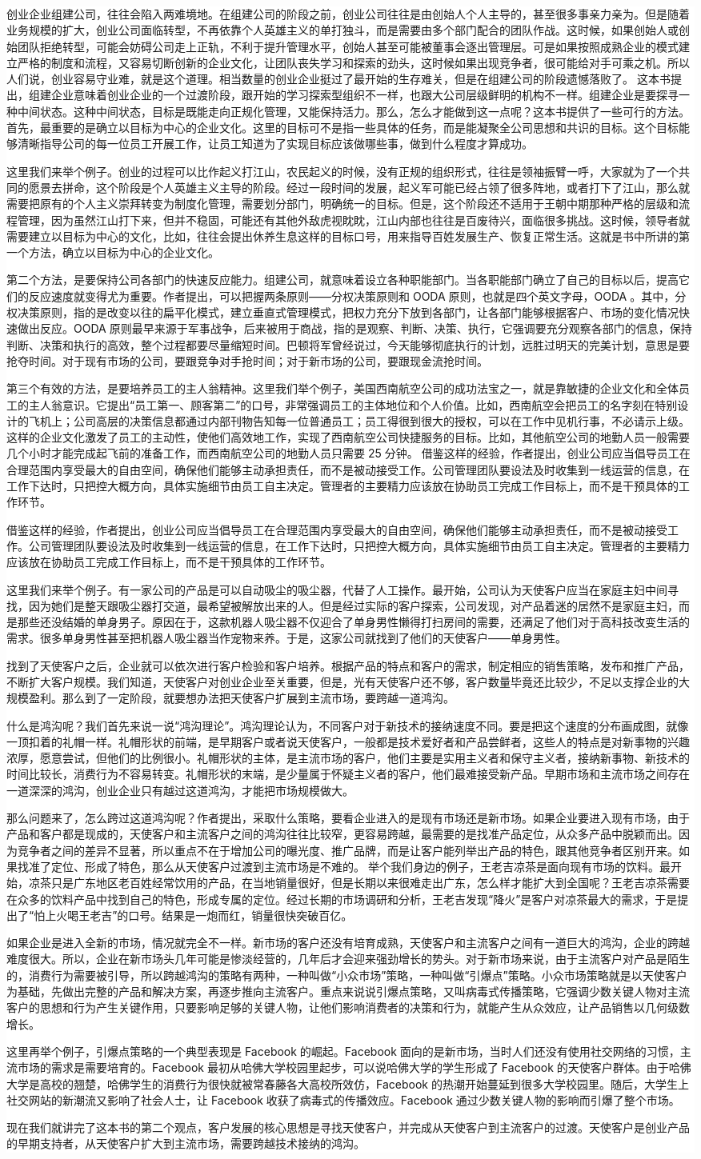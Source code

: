 创业企业组建公司，往往会陷入两难境地。在组建公司的阶段之前，创业公司往往是由创始人个人主导的，甚至很多事亲力亲为。但是随着业务规模的扩大，创业公司面临转型，不再依靠个人英雄主义的单打独斗，而是需要由多个部门配合的团队作战。这时候，如果创始人或创始团队拒绝转型，可能会妨碍公司走上正轨，不利于提升管理水平，创始人甚至可能被董事会逐出管理层。可是如果按照成熟企业的模式建立严格的制度和流程，又容易切断创新的企业文化，让团队丧失学习和探索的劲头，这时候如果出现竞争者，很可能给对手可乘之机。所以人们说，创业容易守业难，就是这个道理。相当数量的创业企业挺过了最开始的生存难关，但是在组建公司的阶段遗憾落败了。
这本书提出，组建企业意味着创业企业的一个过渡阶段，跟开始的学习探索型组织不一样，也跟大公司层级鲜明的机构不一样。组建企业是要探寻一种中间状态。这种中间状态，目标是既能走向正规化管理，又能保持活力。那么，怎么才能做到这一点呢？这本书提供了一些可行的方法。首先，最重要的是确立以目标为中心的企业文化。这里的目标可不是指一些具体的任务，而是能凝聚全公司思想和共识的目标。这个目标能够清晰指导公司的每一位员工开展工作，让员工知道为了实现目标应该做哪些事，做到什么程度才算成功。

这里我们来举个例子。创业的过程可以比作起义打江山，农民起义的时候，没有正规的组织形式，往往是领袖振臂一呼，大家就为了一个共同的愿景去拼命，这个阶段是个人英雄主义主导的阶段。经过一段时间的发展，起义军可能已经占领了很多阵地，或者打下了江山，那么就需要把原有的个人主义崇拜转变为制度化管理，需要划分部门，明确统一的目标。但是，这个阶段还不适用于王朝中期那种严格的层级和流程管理，因为虽然江山打下来，但并不稳固，可能还有其他外敌虎视眈眈，江山内部也往往是百废待兴，面临很多挑战。这时候，领导者就需要建立以目标为中心的文化，比如，往往会提出休养生息这样的目标口号，用来指导百姓发展生产、恢复正常生活。这就是书中所讲的第一个方法，确立以目标为中心的企业文化。

第二个方法，是要保持公司各部门的快速反应能力。组建公司，就意味着设立各种职能部门。当各职能部门确立了自己的目标以后，提高它们的反应速度就变得尤为重要。作者提出，可以把握两条原则——分权决策原则和 OODA 原则，也就是四个英文字母，OODA 。其中，分权决策原则，指的是改变以往的扁平化模式，建立垂直式管理模式，把权力充分下放到各部门，让各部门能够根据客户、市场的变化情况快速做出反应。OODA 原则最早来源于军事战争，后来被用于商战，指的是观察、判断、决策、执行，它强调要充分观察各部门的信息，保持判断、决策和执行的高效，整个过程都要尽量缩短时间。巴顿将军曾经说过，今天能够彻底执行的计划，远胜过明天的完美计划，意思是要抢夺时间。对于现有市场的公司，要跟竞争对手抢时间；对于新市场的公司，要跟现金流抢时间。

第三个有效的方法，是要培养员工的主人翁精神。这里我们举个例子，美国西南航空公司的成功法宝之一，就是靠敏捷的企业文化和全体员工的主人翁意识。它提出“员工第一、顾客第二”的口号，非常强调员工的主体地位和个人价值。比如，西南航空会把员工的名字刻在特别设计的飞机上；公司高层的决策信息都通过内部刊物告知每一位普通员工；员工得很到很大的授权，可以在工作中见机行事，不必请示上级。这样的企业文化激发了员工的主动性，使他们高效地工作，实现了西南航空公司快捷服务的目标。比如，其他航空公司的地勤人员一般需要几个小时才能完成起飞前的准备工作，而西南航空公司的地勤人员只需要 25 分钟。
借鉴这样的经验，作者提出，创业公司应当倡导员工在合理范围内享受最大的自由空间，确保他们能够主动承担责任，而不是被动接受工作。公司管理团队要设法及时收集到一线运营的信息，在工作下达时，只把控大概方向，具体实施细节由员工自主决定。管理者的主要精力应该放在协助员工完成工作目标上，而不是干预具体的工作环节。

借鉴这样的经验，作者提出，创业公司应当倡导员工在合理范围内享受最大的自由空间，确保他们能够主动承担责任，而不是被动接受工作。公司管理团队要设法及时收集到一线运营的信息，在工作下达时，只把控大概方向，具体实施细节由员工自主决定。管理者的主要精力应该放在协助员工完成工作目标上，而不是干预具体的工作环节。

这里我们来举个例子。有一家公司的产品是可以自动吸尘的吸尘器，代替了人工操作。最开始，公司认为天使客户应当在家庭主妇中间寻找，因为她们是整天跟吸尘器打交道，最希望被解放出来的人。但是经过实际的客户探索，公司发现，对产品着迷的居然不是家庭主妇，而是那些还没结婚的单身男子。原因在于，这款机器人吸尘器不仅迎合了单身男性懒得打扫房间的需要，还满足了他们对于高科技改变生活的需求。很多单身男性甚至把机器人吸尘器当作宠物来养。于是，这家公司就找到了他们的天使客户——单身男性。

找到了天使客户之后，企业就可以依次进行客户检验和客户培养。根据产品的特点和客户的需求，制定相应的销售策略，发布和推广产品，不断扩大客户规模。我们知道，天使客户对创业企业至关重要，但是，光有天使客户还不够，客户数量毕竟还比较少，不足以支撑企业的大规模盈利。那么到了一定阶段，就要想办法把天使客户扩展到主流市场，要跨越一道鸿沟。

什么是鸿沟呢？我们首先来说一说“鸿沟理论”。鸿沟理论认为，不同客户对于新技术的接纳速度不同。要是把这个速度的分布画成图，就像一顶扣着的礼帽一样。礼帽形状的前端，是早期客户或者说天使客户，一般都是技术爱好者和产品尝鲜者，这些人的特点是对新事物的兴趣浓厚，愿意尝试，但他们的比例很小。礼帽形状的主体，是主流市场的客户，他们主要是实用主义者和保守主义者，接纳新事物、新技术的时间比较长，消费行为不容易转变。礼帽形状的末端，是少量属于怀疑主义者的客户，他们最难接受新产品。早期市场和主流市场之间存在一道深深的鸿沟，创业企业只有越过这道鸿沟，才能把市场规模做大。

那么问题来了，怎么跨过这道鸿沟呢？作者提出，采取什么策略，要看企业进入的是现有市场还是新市场。如果企业要进入现有市场，由于产品和客户都是现成的，天使客户和主流客户之间的鸿沟往往比较窄，更容易跨越，最需要的是找准产品定位，从众多产品中脱颖而出。因为竞争者之间的差异不显著，所以重点不在于增加公司的曝光度、推广品牌，而是让客户能列举出产品的特色，跟其他竞争者区别开来。如果找准了定位、形成了特色，那么从天使客户过渡到主流市场是不难的。
举个我们身边的例子，王老吉凉茶是面向现有市场的饮料。最开始，凉茶只是广东地区老百姓经常饮用的产品，在当地销量很好，但是长期以来很难走出广东，怎么样才能扩大到全国呢？王老吉凉茶需要在众多的饮料产品中找到自己的特色，形成专属的定位。经过长期的市场调研和分析，王老吉发现“降火”是客户对凉茶最大的需求，于是提出了“怕上火喝王老吉”的口号。结果是一炮而红，销量很快突破百亿。

如果企业是进入全新的市场，情况就完全不一样。新市场的客户还没有培育成熟，天使客户和主流客户之间有一道巨大的鸿沟，企业的跨越难度很大。所以，企业在新市场头几年可能是惨淡经营的，几年后才会迎来强劲增长的势头。对于新市场来说，由于主流客户对产品是陌生的，消费行为需要被引导，所以跨越鸿沟的策略有两种，一种叫做“小众市场”策略，一种叫做“引爆点”策略。小众市场策略就是以天使客户为基础，先做出完整的产品和解决方案，再逐步推向主流客户。重点来说说引爆点策略，又叫病毒式传播策略，它强调少数关键人物对主流客户的思想和行为产生关键作用，只要影响足够的关键人物，让他们影响消费者的决策和行为，就能产生从众效应，让产品销售以几何级数增长。

这里再举个例子，引爆点策略的一个典型表现是 Facebook 的崛起。Facebook 面向的是新市场，当时人们还没有使用社交网络的习惯，主流市场的需求是需要培育的。Facebook 最初从哈佛大学校园里起步，可以说哈佛大学的学生形成了 Facebook 的天使客户群体。由于哈佛大学是高校的翘楚，哈佛学生的消费行为很快就被常春藤各大高校所效仿，Facebook 的热潮开始蔓延到很多大学校园里。随后，大学生上社交网站的新潮流又影响了社会人士，让 Facebook 收获了病毒式的传播效应。Facebook 通过少数关键人物的影响而引爆了整个市场。

现在我们就讲完了这本书的第二个观点，客户发展的核心思想是寻找天使客户，并完成从天使客户到主流客户的过渡。天使客户是创业产品的早期支持者，从天使客户扩大到主流市场，需要跨越技术接纳的鸿沟。

    